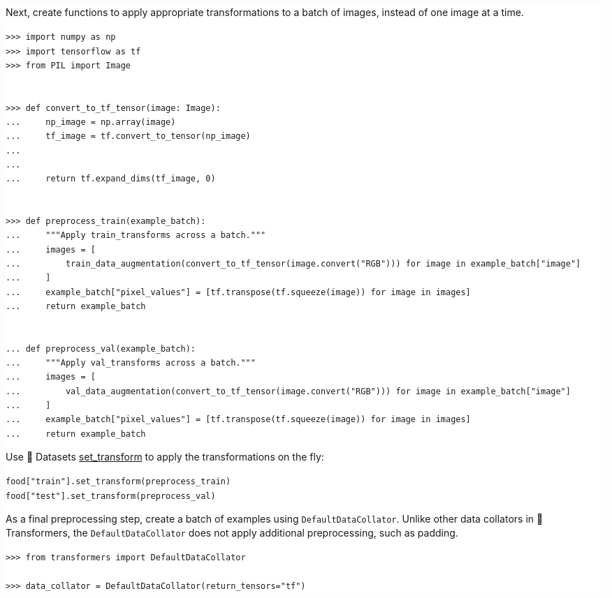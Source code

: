 Next, create functions to apply appropriate transformations to a batch of images, instead of one image at a time.

```
>>> import numpy as np
>>> import tensorflow as tf
>>> from PIL import Image


>>> def convert_to_tf_tensor(image: Image):
...     np_image = np.array(image)
...     tf_image = tf.convert_to_tensor(np_image)
...     
...     
...     return tf.expand_dims(tf_image, 0)


>>> def preprocess_train(example_batch):
...     """Apply train_transforms across a batch."""
...     images = [
...         train_data_augmentation(convert_to_tf_tensor(image.convert("RGB"))) for image in example_batch["image"]
...     ]
...     example_batch["pixel_values"] = [tf.transpose(tf.squeeze(image)) for image in images]
...     return example_batch


... def preprocess_val(example_batch):
...     """Apply val_transforms across a batch."""
...     images = [
...         val_data_augmentation(convert_to_tf_tensor(image.convert("RGB"))) for image in example_batch["image"]
...     ]
...     example_batch["pixel_values"] = [tf.transpose(tf.squeeze(image)) for image in images]
...     return example_batch
```

Use 🤗 Datasets [set\_transform](https://huggingface.co/docs/datasets/v2.14.5/en/package_reference/main_classes#datasets.Dataset.set_transform) to apply the transformations on the fly:

```
food["train"].set_transform(preprocess_train)
food["test"].set_transform(preprocess_val)
```

As a final preprocessing step, create a batch of examples using `DefaultDataCollator`. Unlike other data collators in 🤗 Transformers, the `DefaultDataCollator` does not apply additional preprocessing, such as padding.

```
>>> from transformers import DefaultDataCollator

>>> data_collator = DefaultDataCollator(return_tensors="tf")
```
